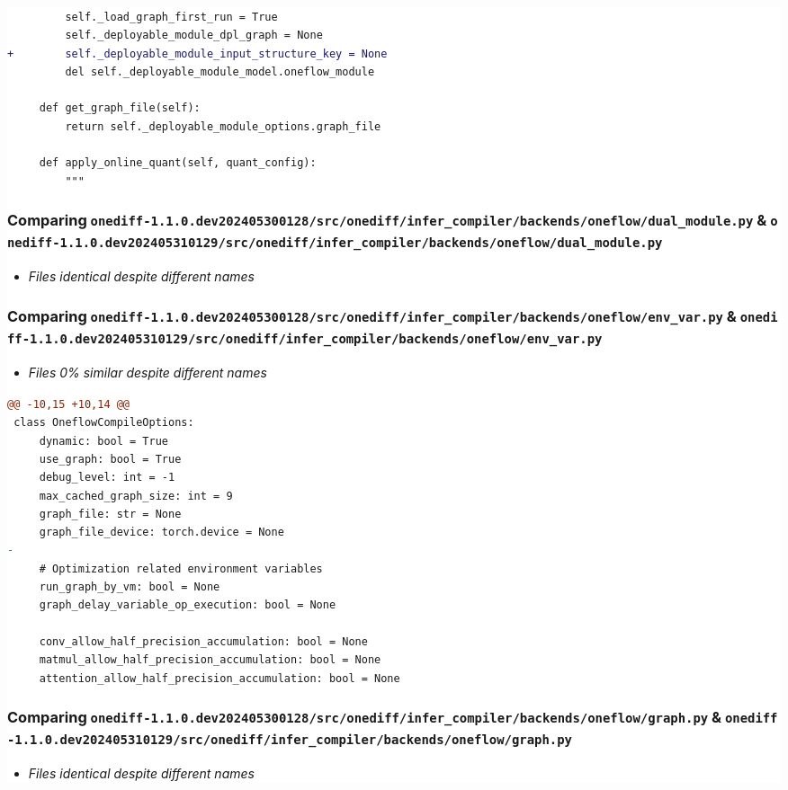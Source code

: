 ```diff
         self._load_graph_first_run = True
         self._deployable_module_dpl_graph = None
+        self._deployable_module_input_structure_key = None
         del self._deployable_module_model.oneflow_module
 
     def get_graph_file(self):
         return self._deployable_module_options.graph_file
 
     def apply_online_quant(self, quant_config):
         """
```

### Comparing `onediff-1.1.0.dev202405300128/src/onediff/infer_compiler/backends/oneflow/dual_module.py` & `onediff-1.1.0.dev202405310129/src/onediff/infer_compiler/backends/oneflow/dual_module.py`

 * *Files identical despite different names*

### Comparing `onediff-1.1.0.dev202405300128/src/onediff/infer_compiler/backends/oneflow/env_var.py` & `onediff-1.1.0.dev202405310129/src/onediff/infer_compiler/backends/oneflow/env_var.py`

 * *Files 0% similar despite different names*

```diff
@@ -10,15 +10,14 @@
 class OneflowCompileOptions:
     dynamic: bool = True
     use_graph: bool = True
     debug_level: int = -1
     max_cached_graph_size: int = 9
     graph_file: str = None
     graph_file_device: torch.device = None
-
     # Optimization related environment variables
     run_graph_by_vm: bool = None
     graph_delay_variable_op_execution: bool = None
 
     conv_allow_half_precision_accumulation: bool = None
     matmul_allow_half_precision_accumulation: bool = None
     attention_allow_half_precision_accumulation: bool = None
```

### Comparing `onediff-1.1.0.dev202405300128/src/onediff/infer_compiler/backends/oneflow/graph.py` & `onediff-1.1.0.dev202405310129/src/onediff/infer_compiler/backends/oneflow/graph.py`

 * *Files identical despite different names*
